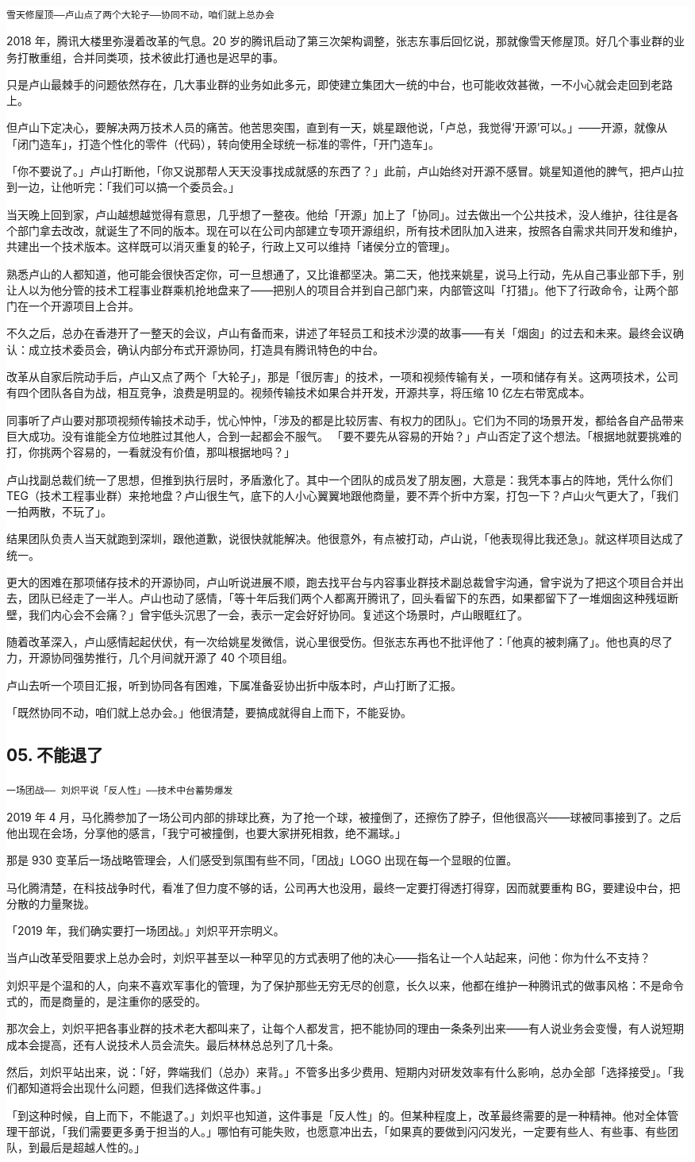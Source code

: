 	雪天修屋顶——卢山点了两个大轮子——协同不动，咱们就上总办会

2018 年，腾讯大楼里弥漫着改革的气息。20 岁的腾讯启动了第三次架构调整，张志东事后回忆说，那就像雪天修屋顶。好几个事业群的业务打散重组，合并同类项，技术彼此打通也是迟早的事。

只是卢山最棘手的问题依然存在，几大事业群的业务如此多元，即使建立集团大一统的中台，也可能收效甚微，一不小心就会走回到老路上。

但卢山下定决心，要解决两万技术人员的痛苦。他苦思突围，直到有一天，姚星跟他说，「卢总，我觉得‘开源’可以。」——开源，就像从「闭门造车」，打造个性化的零件（代码），转向使用全球统一标准的零件，「开门造车」。

「你不要说了。」卢山打断他，「你又说那帮人天天没事找成就感的东西了？」此前，卢山始终对开源不感冒。姚星知道他的脾气，把卢山拉到一边，让他听完：「我们可以搞一个委员会。」

当天晚上回到家，卢山越想越觉得有意思，几乎想了一整夜。他给「开源」加上了「协同」。过去做出一个公共技术，没人维护，往往是各个部门拿去改改，就诞生了不同的版本。现在可以在公司内部建立专项开源组织，所有技术团队加入进来，按照各自需求共同开发和维护，共建出一个技术版本。这样既可以消灭重复的轮子，行政上又可以维持「诸侯分立的管理」。

熟悉卢山的人都知道，他可能会很快否定你，可一旦想通了，又比谁都坚决。第二天，他找来姚星，说马上行动，先从自己事业部下手，别让人以为他分管的技术工程事业群乘机抢地盘来了——把别人的项目合并到自己部门来，内部管这叫「打猎」。他下了行政命令，让两个部门在一个开源项目上合并。

不久之后，总办在香港开了一整天的会议，卢山有备而来，讲述了年轻员工和技术沙漠的故事——有关「烟囱」的过去和未来。最终会议确认：成立技术委员会，确认内部分布式开源协同，打造具有腾讯特色的中台。

改革从自家后院动手后，卢山又点了两个「大轮子」，那是「很厉害」的技术，一项和视频传输有关，一项和储存有关。这两项技术，公司有四个团队各自为战，相互竞争，浪费是明显的。视频传输技术如果合并开发，开源共享，将压缩 10 亿左右带宽成本。

同事听了卢山要对那项视频传输技术动手，忧心忡忡，「涉及的都是比较厉害、有权力的团队」。它们为不同的场景开发，都给各自产品带来巨大成功。没有谁能全方位地胜过其他人，合到一起都会不服气。
「要不要先从容易的开始？」卢山否定了这个想法。「根据地就要挑难的打，你挑两个容易的，一看就没有价值，那叫根据地吗？」

卢山找副总裁们统一了思想，但推到执行层时，矛盾激化了。其中一个团队的成员发了朋友圈，大意是：我凭本事占的阵地，凭什么你们 TEG（技术工程事业群）来抢地盘？卢山很生气，底下的人小心翼翼地跟他商量，要不弄个折中方案，打包一下？卢山火气更大了，「我们一拍两散，不玩了」。

结果团队负责人当天就跑到深圳，跟他道歉，说很快就能解决。他很意外，有点被打动，卢山说，「他表现得比我还急」。就这样项目达成了统一。

更大的困难在那项储存技术的开源协同，卢山听说进展不顺，跑去找平台与内容事业群技术副总裁曾宇沟通，曾宇说为了把这个项目合并出去，团队已经走了一半人。卢山也动了感情，「等十年后我们两个人都离开腾讯了，回头看留下的东西，如果都留下了一堆烟囱这种残垣断壁，我们内心会不会痛？」曾宇低头沉思了一会，表示一定会好好协同。复述这个场景时，卢山眼眶红了。

随着改革深入，卢山感情起起伏伏，有一次给姚星发微信，说心里很受伤。但张志东再也不批评他了：「他真的被刺痛了」。他也真的尽了力，开源协同强势推行，几个月间就开源了 40 个项目组。

卢山去听一个项目汇报，听到协同各有困难，下属准备妥协出折中版本时，卢山打断了汇报。

「既然协同不动，咱们就上总办会。」他很清楚，要搞成就得自上而下，不能妥协。 

## 05. 不能退了

	一场团战—— 刘炽平说「反人性」——技术中台蓄势爆发

2019 年 4 月，马化腾参加了一场公司内部的排球比赛，为了抢一个球，被撞倒了，还擦伤了脖子，但他很高兴——球被同事接到了。之后他出现在会场，分享他的感言，「我宁可被撞倒，也要大家拼死相救，绝不漏球。」

那是 930 变革后一场战略管理会，人们感受到氛围有些不同，「团战」LOGO 出现在每一个显眼的位置。

马化腾清楚，在科技战争时代，看准了但力度不够的话，公司再大也没用，最终一定要打得透打得穿，因而就要重构 BG，要建设中台，把分散的力量聚拢。

「2019 年，我们确实要打一场团战。」刘炽平开宗明义。

当卢山改革受阻要求上总办会时，刘炽平甚至以一种罕见的方式表明了他的决心——指名让一个人站起来，问他：你为什么不支持？

刘炽平是个温和的人，向来不喜欢军事化的管理，为了保护那些无穷无尽的创意，长久以来，他都在维护一种腾讯式的做事风格：不是命令式的，而是商量的，是注重你的感受的。

那次会上，刘炽平把各事业群的技术老大都叫来了，让每个人都发言，把不能协同的理由一条条列出来——有人说业务会变慢，有人说短期成本会提高，还有人说技术人员会流失。最后林林总总列了几十条。

然后，刘炽平站出来，说：「好，弊端我们（总办）来背。」不管多出多少费用、短期内对研发效率有什么影响，总办全部「选择接受」。「我们都知道将会出现什么问题，但我们选择做这件事。」

 「到这种时候，自上而下，不能退了。」刘炽平也知道，这件事是「反人性」的。但某种程度上，改革最终需要的是一种精神。他对全体管理干部说，「我们需要更多勇于担当的人。」哪怕有可能失败，也愿意冲出去，「如果真的要做到闪闪发光，一定要有些人、有些事、有些团队，到最后是超越人性的。」
 